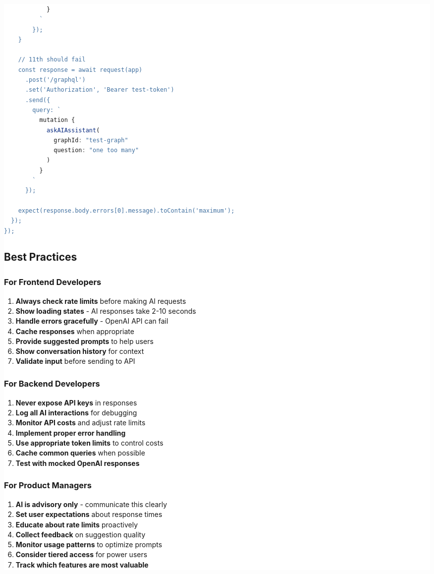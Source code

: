 ```typescript
            }
          `
        });
    }

    // 11th should fail
    const response = await request(app)
      .post('/graphql')
      .set('Authorization', 'Bearer test-token')
      .send({
        query: `
          mutation {
            askAIAssistant(
              graphId: "test-graph"
              question: "one too many"
            )
          }
        `
      });

    expect(response.body.errors[0].message).toContain('maximum');
  });
});
```

## Best Practices

### For Frontend Developers

1. **Always check rate limits** before making AI requests
2. **Show loading states** - AI responses take 2-10 seconds
3. **Handle errors gracefully** - OpenAI API can fail
4. **Cache responses** when appropriate
5. **Provide suggested prompts** to help users
6. **Show conversation history** for context
7. **Validate input** before sending to API

### For Backend Developers

1. **Never expose API keys** in responses
2. **Log all AI interactions** for debugging
3. **Monitor API costs** and adjust rate limits
4. **Implement proper error handling**
5. **Use appropriate token limits** to control costs
6. **Cache common queries** when possible
7. **Test with mocked OpenAI responses**

### For Product Managers

1. **AI is advisory only** - communicate this clearly
2. **Set user expectations** about response times
3. **Educate about rate limits** proactively
4. **Collect feedback** on suggestion quality
5. **Monitor usage patterns** to optimize prompts
6. **Consider tiered access** for power users
7. **Track which features are most valuable**
